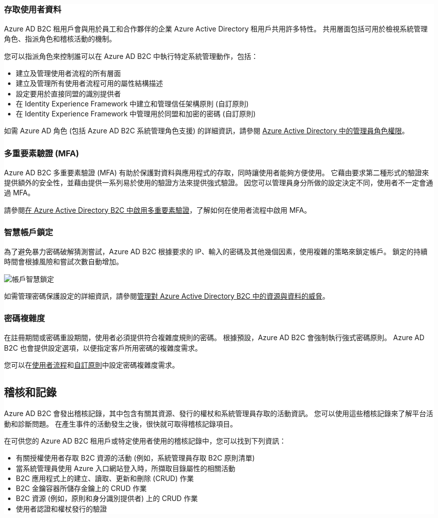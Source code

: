 ### <a name="access-to-user-data"></a>存取使用者資料

Azure AD B2C 租用戶會與用於員工和合作夥伴的企業 Azure Active Directory 租用戶共用許多特性。 共用層面包括可用於檢視系統管理角色、指派角色和稽核活動的機制。

您可以指派角色來控制誰可以在 Azure AD B2C 中執行特定系統管理動作，包括：

* 建立及管理使用者流程的所有層面
* 建立及管理所有使用者流程可用的屬性結構描述
* 設定要用於直接同盟的識別提供者
* 在 Identity Experience Framework 中建立和管理信任架構原則 (自訂原則)
* 在 Identity Experience Framework 中管理用於同盟和加密的密碼 (自訂原則)

如需 Azure AD 角色 (包括 Azure AD B2C 系統管理角色支援) 的詳細資訊，請參閱 [Azure Active Directory 中的管理員角色權限](../active-directory/users-groups-roles/directory-assign-admin-roles.md)。

### <a name="multi-factor-authentication-mfa"></a>多重要素驗證 (MFA)

Azure AD B2C 多重要素驗證 (MFA) 有助於保護對資料與應用程式的存取，同時讓使用者能夠方便使用。 它藉由要求第二種形式的驗證來提供額外的安全性，並藉由提供一系列易於使用的驗證方法來提供強式驗證。 因您可以管理員身分所做的設定決定不同，使用者不一定會通過 MFA。

請參閱[在 Azure Active Directory B2C 中啟用多重要素驗證](custom-policy-multi-factor-authentication.md)，了解如何在使用者流程中啟用 MFA。

### <a name="smart-account-lockout"></a>智慧帳戶鎖定

為了避免暴力密碼破解猜測嘗試，Azure AD B2C 根據要求的 IP、輸入的密碼及其他幾個因素，使用複雜的策略來鎖定帳戶。 鎖定的持續時間會根據風險和嘗試次數自動增加。

![帳戶智慧鎖定](media/technical-overview/smart-lockout1.png)

如需管理密碼保護設定的詳細資訊，請參閱[管理對 Azure Active Directory B2C 中的資源與資料的威脅](threat-management.md)。

### <a name="password-complexity"></a>密碼複雜度

在註冊期間或密碼重設期間，使用者必須提供符合複雜度規則的密碼。 根據預設，Azure AD B2C 會強制執行強式密碼原則。 Azure AD B2C 也會提供設定選項，以便指定客戶所用密碼的複雜度需求。

您可以在[使用者流程](user-flow-password-complexity.md)和[自訂原則](custom-policy-password-complexity.md)中設定密碼複雜度需求。

## <a name="auditing-and-logs"></a>稽核和記錄

Azure AD B2C 會發出稽核記錄，其中包含有關其資源、發行的權杖和系統管理員存取的活動資訊。 您可以使用這些稽核記錄來了解平台活動和診斷問題。 在產生事件的活動發生之後，很快就可取得稽核記錄項目。

在可供您的 Azure AD B2C 租用戶或特定使用者使用的稽核記錄中，您可以找到下列資訊：

* 有關授權使用者存取 B2C 資源的活動 (例如，系統管理員存取 B2C 原則清單)
* 當系統管理員使用 Azure 入口網站登入時，所擷取目錄屬性的相關活動
* B2C 應用程式上的建立、讀取、更新和刪除 (CRUD) 作業
* B2C 金鑰容器所儲存金鑰上的 CRUD 作業
* B2C 資源 (例如，原則和身分識別提供者) 上的 CRUD 作業
* 使用者認證和權杖發行的驗證
